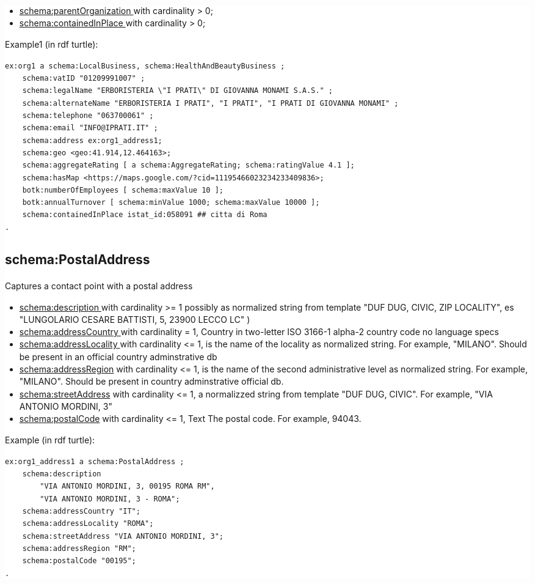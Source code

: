 - [schema:parentOrganization ](http://schema.org/parentOrganization )with cardinality > 0;
- [schema:containedInPlace ](http://schema.org/parentOrganization )with cardinality > 0; 


Example1 (in rdf turtle):
```
ex:org1 a schema:LocalBusiness, schema:HealthAndBeautyBusiness ;
	schema:vatID "01209991007" ;
	schema:legalName "ERBORISTERIA \"I PRATI\" DI GIOVANNA MONAMI S.A.S." ;
	schema:alternateName "ERBORISTERIA I PRATI", "I PRATI", "I PRATI DI GIOVANNA MONAMI" ;
	schema:telephone "063700061" ;
	schema:email "INFO@IPRATI.IT" ;
	schema:address ex:org1_address1;
	schema:geo <geo:41.914,12.464163>;
	schema:aggregateRating [ a schema:AggregateRating; schema:ratingValue 4.1 ];
	schema:hasMap <https://maps.google.com/?cid=11195466023234233409836>;
	botk:numberOfEmployees [ schema:maxValue 10 ];
	botk:annualTurnover [ schema:minValue 1000; schema:maxValue 10000 ];
	schema:containedInPlace istat_id:058091 ## citta di Roma
.

```


## schema:PostalAddress 

Captures a contact point with a postal address
- [schema:description ](http://schema.org/description )with cardinality >= 1 possibly as normalized string from template "DUF DUG, CIVIC, ZIP LOCALITY", es "LUNGOLARIO CESARE BATTISTI, 5, 23900 LECCO LC" ) 
- [schema:addressCountry ](http://schema.org/addressCountry )with cardinality = 1, Country  in two-letter ISO 3166-1 alpha-2 country code no language specs
- [schema:addressLocality ](http://schema.org/addressLocality )with cardinality <= 1,  is the name of the locality as normalized string. For example, "MILANO". Should be present in an official country adminstrative db
- [schema:addressRegion](http://schema.org/addressRegion) with cardinality <= 1, is the name of the second administrative level as normalized string. For example, "MILANO".  Should be present in country adminstrative official db.
- [schema:streetAddress](http://schema.org/streetAddress) with cardinality <= 1,	a normalizzed string from template "DUF DUG, CIVIC". For example, "VIA ANTONIO MORDINI, 3"
- [schema:postalCode](http://schema.org/postalCode)	with cardinality <= 1,	Text 	The postal code. For example, 94043.

Example (in rdf turtle):
```
ex:org1_address1 a schema:PostalAddress ;	
	schema:description 
		"VIA ANTONIO MORDINI, 3, 00195 ROMA RM",
		"VIA ANTONIO MORDINI, 3 - ROMA";
	schema:addressCountry "IT";
	schema:addressLocality "ROMA";
	schema:streetAddress "VIA ANTONIO MORDINI, 3";
	schema:addressRegion "RM";
	schema:postalCode "00195";
.
```
